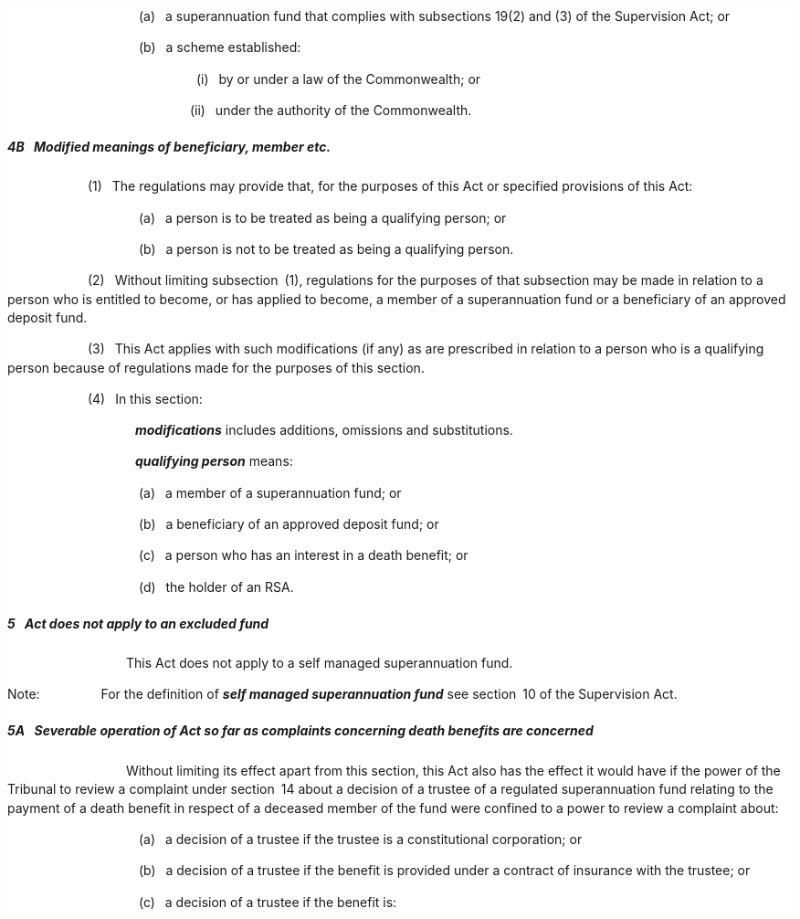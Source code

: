                      (a)  a superannuation fund that complies with subsections 19(2) and (3) of the Supervision Act; or

                     (b)  a scheme established:

                              (i)  by or under a law of the Commonwealth; or

                             (ii)  under the authority of the Commonwealth.

##### <a id="4B"></a>4B  Modified meanings of _beneficiary_, _member_ etc.

             (1)  The regulations may provide that, for the purposes of this Act or specified provisions of this Act:

                     (a)  a person is to be treated as being a qualifying person; or

                     (b)  a person is not to be treated as being a qualifying person.

             (2)  Without limiting subsection (1), regulations for the purposes of that subsection may be made in relation to a person who is entitled to become, or has applied to become, a member of a superannuation fund or a beneficiary of an approved deposit fund.

             (3)  This Act applies with such modifications (if any) as are prescribed in relation to a person who is a qualifying person because of regulations made for the purposes of this section.

             (4)  In this section:

                    <a name="modif"></a>**_modifications_** includes additions, omissions and substitutions.

                    <a name="qualifi-person"></a>**_qualifying person_** means:

                     (a)  a member of a superannuation fund; or

                     (b)  a beneficiary of an approved deposit fund; or

                     (c)  a person who has an interest in a death benefit; or

                     (d)  the holder of an RSA.

##### <a id="5"></a>5  Act does not apply to an excluded fund

                   This Act does not apply to a self managed superannuation fund.

Note:          For the definition of **_self managed superannuation fund_** see section 10 of the Supervision Act.

##### <a id="5A"></a>5A  Severable operation of Act so far as complaints concerning death benefits are concerned

                   Without limiting its effect apart from this section, this Act also has the effect it would have if the power of the Tribunal to review a complaint under section 14 about a decision of a trustee of a regulated superannuation fund relating to the payment of a death benefit in respect of a deceased member of the fund were confined to a power to review a complaint about:

                     (a)  a decision of a trustee if the trustee is a constitutional corporation; or

                     (b)  a decision of a trustee if the benefit is provided under a contract of insurance with the trustee; or

                     (c)  a decision of a trustee if the benefit is:
